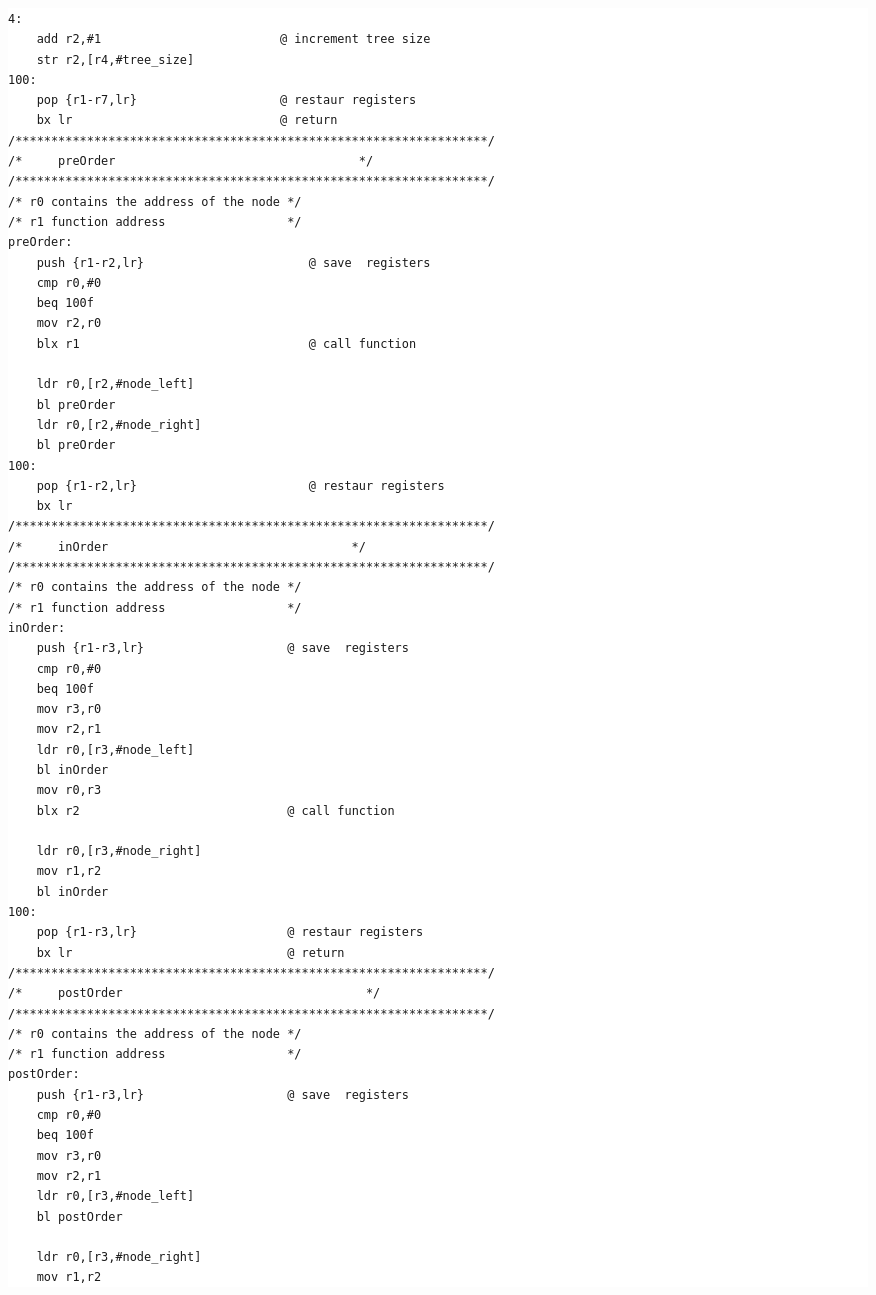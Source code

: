 ```ARM Assembly
4:
    add r2,#1                         @ increment tree size
    str r2,[r4,#tree_size]
100:
    pop {r1-r7,lr}                    @ restaur registers
    bx lr                             @ return
/******************************************************************/
/*     preOrder                                  */
/******************************************************************/
/* r0 contains the address of the node */
/* r1 function address                 */
preOrder:
    push {r1-r2,lr}                       @ save  registers
    cmp r0,#0
    beq 100f
    mov r2,r0
    blx r1                                @ call function

    ldr r0,[r2,#node_left]
    bl preOrder
    ldr r0,[r2,#node_right]
    bl preOrder
100:
    pop {r1-r2,lr}                        @ restaur registers
    bx lr
/******************************************************************/
/*     inOrder                                  */
/******************************************************************/
/* r0 contains the address of the node */
/* r1 function address                 */
inOrder:
    push {r1-r3,lr}                    @ save  registers
    cmp r0,#0
    beq 100f
    mov r3,r0
    mov r2,r1
    ldr r0,[r3,#node_left]
    bl inOrder
    mov r0,r3
    blx r2                             @ call function

    ldr r0,[r3,#node_right]
    mov r1,r2
    bl inOrder
100:
    pop {r1-r3,lr}                     @ restaur registers
    bx lr                              @ return
/******************************************************************/
/*     postOrder                                  */
/******************************************************************/
/* r0 contains the address of the node */
/* r1 function address                 */
postOrder:
    push {r1-r3,lr}                    @ save  registers
    cmp r0,#0
    beq 100f
    mov r3,r0
    mov r2,r1
    ldr r0,[r3,#node_left]
    bl postOrder

    ldr r0,[r3,#node_right]
    mov r1,r2
```